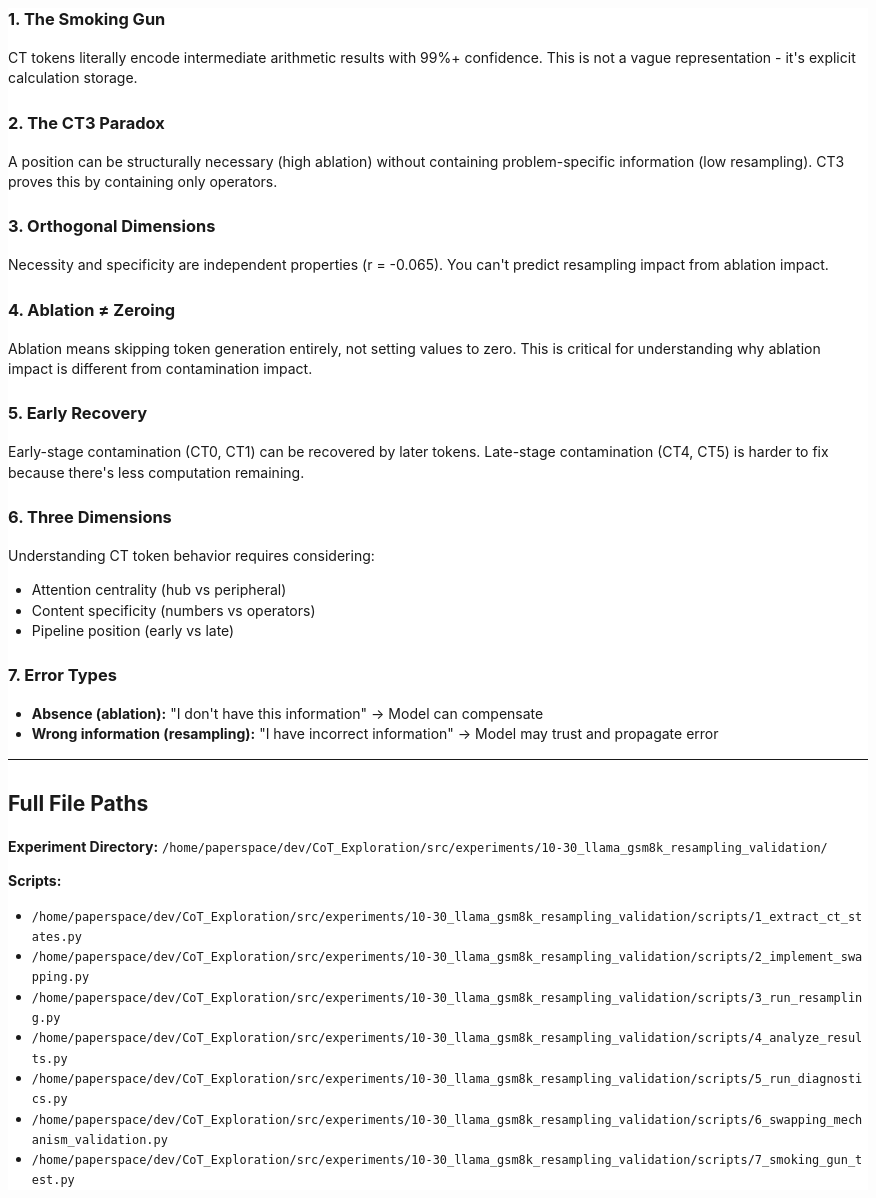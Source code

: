 ### 1. The Smoking Gun
CT tokens literally encode intermediate arithmetic results with 99%+ confidence. This is not a vague representation - it's explicit calculation storage.

### 2. The CT3 Paradox
A position can be structurally necessary (high ablation) without containing problem-specific information (low resampling). CT3 proves this by containing only operators.

### 3. Orthogonal Dimensions
Necessity and specificity are independent properties (r = -0.065). You can't predict resampling impact from ablation impact.

### 4. Ablation ≠ Zeroing
Ablation means skipping token generation entirely, not setting values to zero. This is critical for understanding why ablation impact is different from contamination impact.

### 5. Early Recovery
Early-stage contamination (CT0, CT1) can be recovered by later tokens. Late-stage contamination (CT4, CT5) is harder to fix because there's less computation remaining.

### 6. Three Dimensions
Understanding CT token behavior requires considering:
- Attention centrality (hub vs peripheral)
- Content specificity (numbers vs operators)
- Pipeline position (early vs late)

### 7. Error Types
- **Absence (ablation):** "I don't have this information" → Model can compensate
- **Wrong information (resampling):** "I have incorrect information" → Model may trust and propagate error

---

## Full File Paths

**Experiment Directory:**
`/home/paperspace/dev/CoT_Exploration/src/experiments/10-30_llama_gsm8k_resampling_validation/`

**Scripts:**
- `/home/paperspace/dev/CoT_Exploration/src/experiments/10-30_llama_gsm8k_resampling_validation/scripts/1_extract_ct_states.py`
- `/home/paperspace/dev/CoT_Exploration/src/experiments/10-30_llama_gsm8k_resampling_validation/scripts/2_implement_swapping.py`
- `/home/paperspace/dev/CoT_Exploration/src/experiments/10-30_llama_gsm8k_resampling_validation/scripts/3_run_resampling.py`
- `/home/paperspace/dev/CoT_Exploration/src/experiments/10-30_llama_gsm8k_resampling_validation/scripts/4_analyze_results.py`
- `/home/paperspace/dev/CoT_Exploration/src/experiments/10-30_llama_gsm8k_resampling_validation/scripts/5_run_diagnostics.py`
- `/home/paperspace/dev/CoT_Exploration/src/experiments/10-30_llama_gsm8k_resampling_validation/scripts/6_swapping_mechanism_validation.py`
- `/home/paperspace/dev/CoT_Exploration/src/experiments/10-30_llama_gsm8k_resampling_validation/scripts/7_smoking_gun_test.py`
